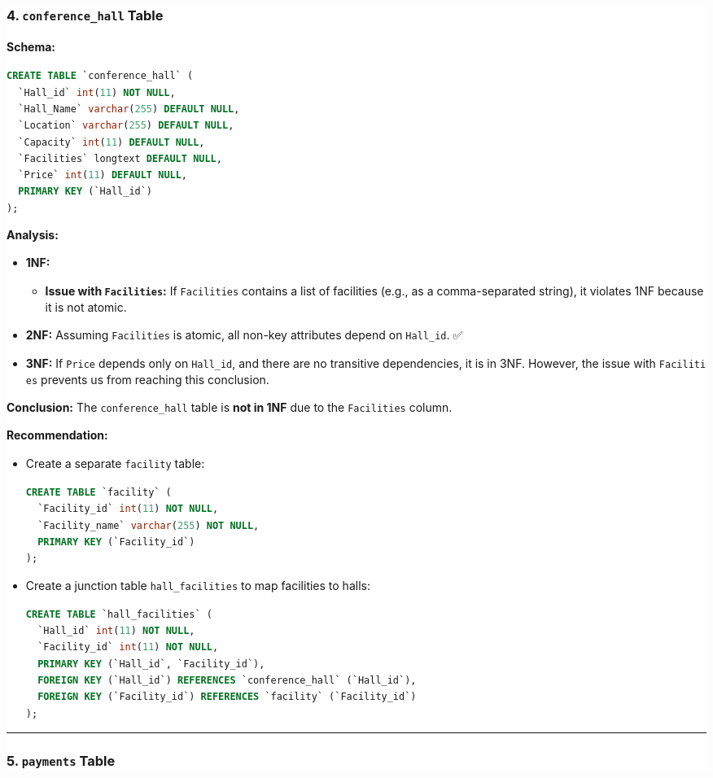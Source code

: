 ### **4. `conference_hall` Table**

**Schema:**

```sql
CREATE TABLE `conference_hall` (
  `Hall_id` int(11) NOT NULL,
  `Hall_Name` varchar(255) DEFAULT NULL,
  `Location` varchar(255) DEFAULT NULL,
  `Capacity` int(11) DEFAULT NULL,
  `Facilities` longtext DEFAULT NULL,
  `Price` int(11) DEFAULT NULL,
  PRIMARY KEY (`Hall_id`)
);
```

**Analysis:**

- **1NF:**

  - **Issue with `Facilities`:** If `Facilities` contains a list of facilities (e.g., as a comma-separated string), it violates 1NF because it is not atomic.
  
- **2NF:** Assuming `Facilities` is atomic, all non-key attributes depend on `Hall_id`. ✅
- **3NF:** If `Price` depends only on `Hall_id`, and there are no transitive dependencies, it is in 3NF. However, the issue with `Facilities` prevents us from reaching this conclusion.

**Conclusion:** The `conference_hall` table is **not in 1NF** due to the `Facilities` column.

**Recommendation:**

- Create a separate `facility` table:

  ```sql
  CREATE TABLE `facility` (
    `Facility_id` int(11) NOT NULL,
    `Facility_name` varchar(255) NOT NULL,
    PRIMARY KEY (`Facility_id`)
  );
  ```

- Create a junction table `hall_facilities` to map facilities to halls:

  ```sql
  CREATE TABLE `hall_facilities` (
    `Hall_id` int(11) NOT NULL,
    `Facility_id` int(11) NOT NULL,
    PRIMARY KEY (`Hall_id`, `Facility_id`),
    FOREIGN KEY (`Hall_id`) REFERENCES `conference_hall` (`Hall_id`),
    FOREIGN KEY (`Facility_id`) REFERENCES `facility` (`Facility_id`)
  );
  ```

---

### **5. `payments` Table**

